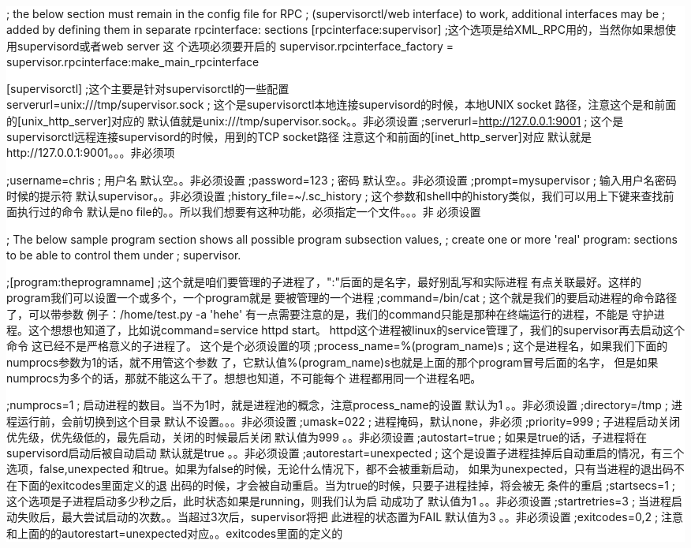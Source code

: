 ; the below section must remain in the config file for RPC
; (supervisorctl/web interface) to work, additional interfaces may be
; added by defining them in separate rpcinterface: sections
[rpcinterface:supervisor]    ;这个选项是给XML_RPC用的，当然你如果想使用supervisord或者web server 这
                          个选项必须要开启的
supervisor.rpcinterface_factory = supervisor.rpcinterface:make_main_rpcinterface

[supervisorctl]              ;这个主要是针对supervisorctl的一些配置  
serverurl=unix:///tmp/supervisor.sock ; 这个是supervisorctl本地连接supervisord的时候，本地UNIX socket
                                    路径，注意这个是和前面的[unix_http_server]对应的
                                    默认值就是unix:///tmp/supervisor.sock。。非必须设置
;serverurl=http://127.0.0.1:9001 ; 这个是supervisorctl远程连接supervisord的时候，用到的TCP socket路径
                               注意这个和前面的[inet_http_server]对应
                               默认就是http://127.0.0.1:9001。。。非必须项

;username=chris              ; 用户名
                           默认空。。非必须设置
;password=123                ; 密码
                          默认空。。非必须设置
;prompt=mysupervisor         ; 输入用户名密码时候的提示符
                           默认supervisor。。非必须设置
;history_file=~/.sc_history  ; 这个参数和shell中的history类似，我们可以用上下键来查找前面执行过的命令
                           默认是no file的。。所以我们想要有这种功能，必须指定一个文件。。。非
                           必须设置

; The below sample program section shows all possible program subsection values,
; create one or more 'real' program: sections to be able to control them under
; supervisor.

;[program:theprogramname]      ;这个就是咱们要管理的子进程了，":"后面的是名字，最好别乱写和实际进程
                            有点关联最好。这样的program我们可以设置一个或多个，一个program就是
                            要被管理的一个进程
;command=/bin/cat              ; 这个就是我们的要启动进程的命令路径了，可以带参数
                            例子：/home/test.py -a 'hehe'
                            有一点需要注意的是，我们的command只能是那种在终端运行的进程，不能是
                            守护进程。这个想想也知道了，比如说command=service httpd start。
                            httpd这个进程被linux的service管理了，我们的supervisor再去启动这个命令
                            这已经不是严格意义的子进程了。
                            这个是个必须设置的项
;process_name=%(program_name)s ; 这个是进程名，如果我们下面的numprocs参数为1的话，就不用管这个参数
                             了，它默认值%(program_name)s也就是上面的那个program冒号后面的名字，
                             但是如果numprocs为多个的话，那就不能这么干了。想想也知道，不可能每个
                             进程都用同一个进程名吧。


;numprocs=1                    ; 启动进程的数目。当不为1时，就是进程池的概念，注意process_name的设置
                             默认为1    。。非必须设置
;directory=/tmp                ; 进程运行前，会前切换到这个目录
                             默认不设置。。。非必须设置
;umask=022                     ; 进程掩码，默认none，非必须
;priority=999                  ; 子进程启动关闭优先级，优先级低的，最先启动，关闭的时候最后关闭
                             默认值为999 。。非必须设置
;autostart=true                ; 如果是true的话，子进程将在supervisord启动后被自动启动
                             默认就是true   。。非必须设置
;autorestart=unexpected        ; 这个是设置子进程挂掉后自动重启的情况，有三个选项，false,unexpected
                             和true。如果为false的时候，无论什么情况下，都不会被重新启动，
                             如果为unexpected，只有当进程的退出码不在下面的exitcodes里面定义的退
                             出码的时候，才会被自动重启。当为true的时候，只要子进程挂掉，将会被无
                             条件的重启
;startsecs=1                   ; 这个选项是子进程启动多少秒之后，此时状态如果是running，则我们认为启
                             动成功了
                             默认值为1 。。非必须设置
;startretries=3                ; 当进程启动失败后，最大尝试启动的次数。。当超过3次后，supervisor将把
                             此进程的状态置为FAIL
                             默认值为3 。。非必须设置
;exitcodes=0,2                 ; 注意和上面的的autorestart=unexpected对应。。exitcodes里面的定义的